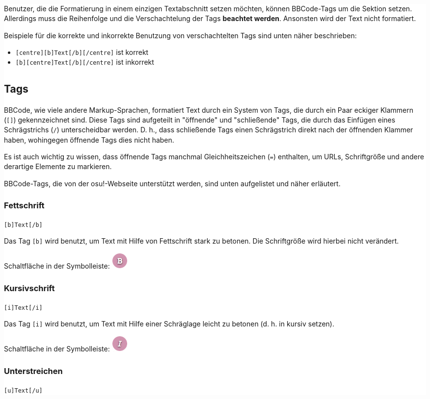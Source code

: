Benutzer, die die Formatierung in einem einzigen Textabschnitt setzen möchten, können BBCode-Tags um die Sektion setzen. Allerdings muss die Reihenfolge und die Verschachtelung der Tags **beachtet werden**. Ansonsten wird der Text nicht formatiert.

Beispiele für die korrekte und inkorrekte Benutzung von verschachtelten Tags sind unten näher beschrieben:

- `[centre][b]Text[/b][/centre]` ist korrekt
- `[b][centre]Text[/b][/centre]` ist inkorrekt

## Tags

BBCode, wie viele andere Markup-Sprachen, formatiert Text durch ein System von Tags, die durch ein Paar eckiger Klammern (`[]`) gekennzeichnet sind. Diese Tags sind aufgeteilt in "öffnende" und "schließende" Tags, die durch das Einfügen eines Schrägstrichs (`/`) unterscheidbar werden. D. h., dass schließende Tags einen Schrägstrich direkt nach der öffnenden Klammer haben, wohingegen öffnende Tags dies nicht haben.

Es ist auch wichtig zu wissen, dass öffnende Tags manchmal Gleichheitszeichen (`=`) enthalten, um URLs, Schriftgröße und andere derartige Elemente zu markieren.

BBCode-Tags, die von der osu!-Webseite unterstützt werden, sind unten aufgelistet und näher erläutert.

### Fettschrift

```
[b]Text[/b]
```

Das Tag `[b]` wird benutzt, um Text mit Hilfe von Fettschrift stark zu betonen. Die Schriftgröße wird hierbei nicht verändert.

Schaltfläche in der Symbolleiste: ![Button für Fettschrift](img/bold.png "Fett")

### Kursivschrift

```
[i]Text[/i]
```

Das Tag `[i]` wird benutzt, um Text mit Hilfe einer Schräglage leicht zu betonen (d. h. in kursiv setzen).

Schaltfläche in der Symbolleiste: ![Button für Kursivschrift](img/italic.png "Kursiv")

### Unterstreichen

```
[u]Text[/u]
```
